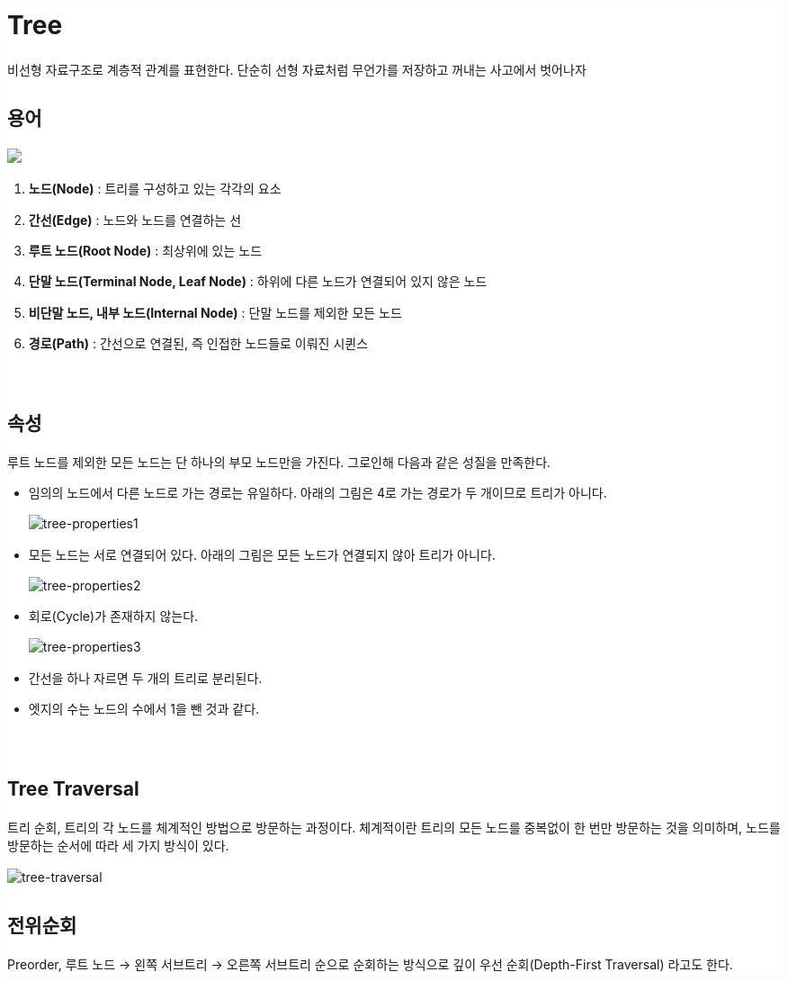 # Tree

비선형 자료구조로 계층적 관계를 표현한다. 단순히 선형 자료처럼 무언가를 저장하고 꺼내는 사고에서 벗어나자

## 용어

<img src="https://user-images.githubusercontent.com/61190690/167287249-264792dd-380b-4cca-b436-732970fa51d9.png" width="500">


1. **노드(Node)** : 트리를 구성하고 있는 각각의 요소

2. **간선(Edge)** : 노드와 노드를 연결하는 선

3. **루트 노드(Root Node)** : 최상위에 있는 노드

4. **단말 노드(Terminal Node, Leaf Node)** : 하위에 다른 노드가 연결되어 있지 않은 노드

5. **비단말 노드, 내부 노드(Internal Node)** : 단말 노드를 제외한 모든 노드

6. **경로(Path)** : 간선으로 연결된, 즉 인접한 노드들로 이뤄진 시퀸스

&nbsp;
## 속성

루트 노드를 제외한 모든 노드는 단 하나의 부모 노드만을 가진다. 그로인해 다음과 같은 성질을 만족한다.

- 임의의 노드에서 다른 노드로 가는 경로는 유일하다. 아래의 그림은 4로 가는 경로가 두 개이므로 트리가 아니다.
        
	![tree-properties1](https://user-images.githubusercontent.com/61190690/167287316-de5204ca-5e9c-4f5f-843d-a8173e9e132c.png)
        

- 모든 노드는 서로 연결되어 있다. 아래의 그림은 모든 노드가 연결되지 않아 트리가 아니다.
        
    ![tree-properties2](https://user-images.githubusercontent.com/61190690/167287364-3c3b46e2-b2b3-4bca-9c6a-8988fbb1d98a.png)
        
- 회로(Cycle)가 존재하지 않는다.
        
    ![tree-properties3](https://user-images.githubusercontent.com/61190690/167287380-83991fbe-f9a2-44e8-aaaa-36f462681bf5.png)

- 간선을 하나 자르면 두 개의 트리로 분리된다.
- 엣지의 수는 노드의 수에서 1을 뺀 것과 같다.

&nbsp;
## Tree Traversal

트리 순회, 트리의 각 노드를 체계적인 방법으로 방문하는 과정이다. 체계적이란 트리의 모든 노드를 중복없이 한 번만 방문하는 것을 의미하며, 노드를 방문하는 순서에 따라 세 가지 방식이 있다.

![tree-traversal](https://user-images.githubusercontent.com/61190690/167287459-e912dad7-7509-411d-9324-b56f3e98b53e.png)


## 전위순회

Preorder, 루트 노드 → 왼쪽 서브트리 → 오른쪽 서브트리 순으로 순회하는 방식으로 깊이 우선 순회(Depth-First Traversal) 라고도 한다.
